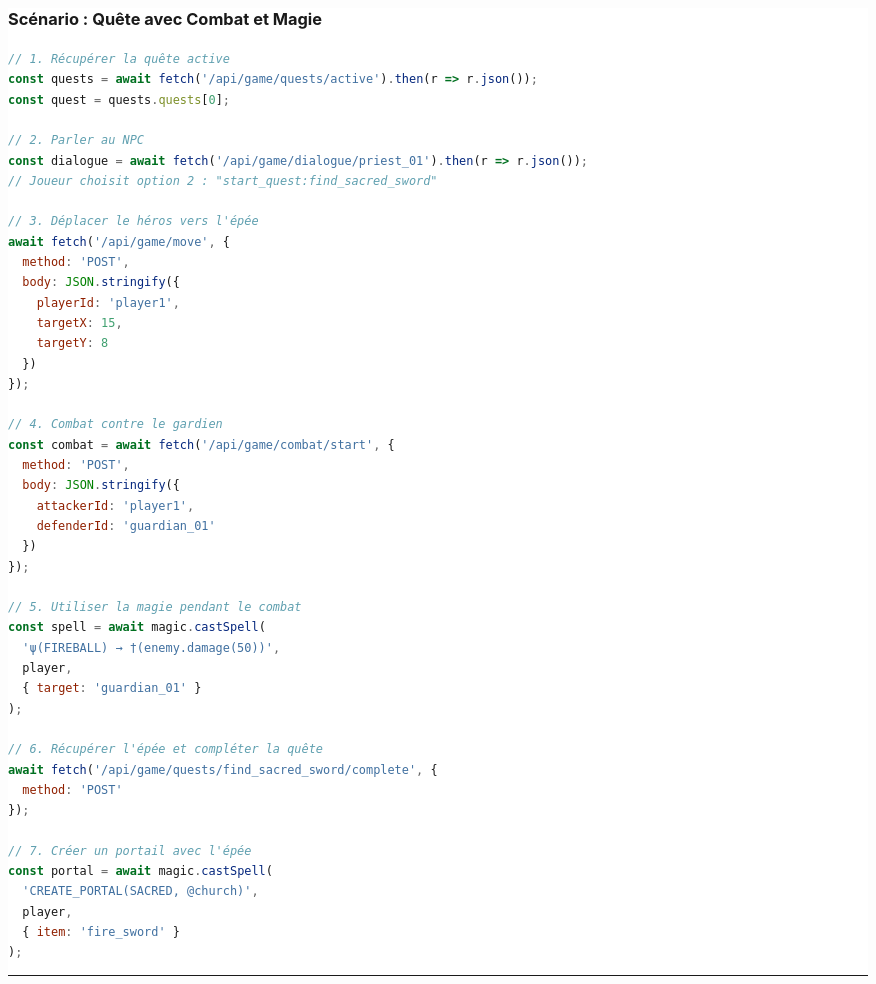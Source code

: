 ### Scénario : Quête avec Combat et Magie

```javascript
// 1. Récupérer la quête active
const quests = await fetch('/api/game/quests/active').then(r => r.json());
const quest = quests.quests[0];

// 2. Parler au NPC
const dialogue = await fetch('/api/game/dialogue/priest_01').then(r => r.json());
// Joueur choisit option 2 : "start_quest:find_sacred_sword"

// 3. Déplacer le héros vers l'épée
await fetch('/api/game/move', {
  method: 'POST',
  body: JSON.stringify({
    playerId: 'player1',
    targetX: 15,
    targetY: 8
  })
});

// 4. Combat contre le gardien
const combat = await fetch('/api/game/combat/start', {
  method: 'POST',
  body: JSON.stringify({
    attackerId: 'player1',
    defenderId: 'guardian_01'
  })
});

// 5. Utiliser la magie pendant le combat
const spell = await magic.castSpell(
  'ψ(FIREBALL) → †(enemy.damage(50))',
  player,
  { target: 'guardian_01' }
);

// 6. Récupérer l'épée et compléter la quête
await fetch('/api/game/quests/find_sacred_sword/complete', {
  method: 'POST'
});

// 7. Créer un portail avec l'épée
const portal = await magic.castSpell(
  'CREATE_PORTAL(SACRED, @church)',
  player,
  { item: 'fire_sword' }
);
```

---
